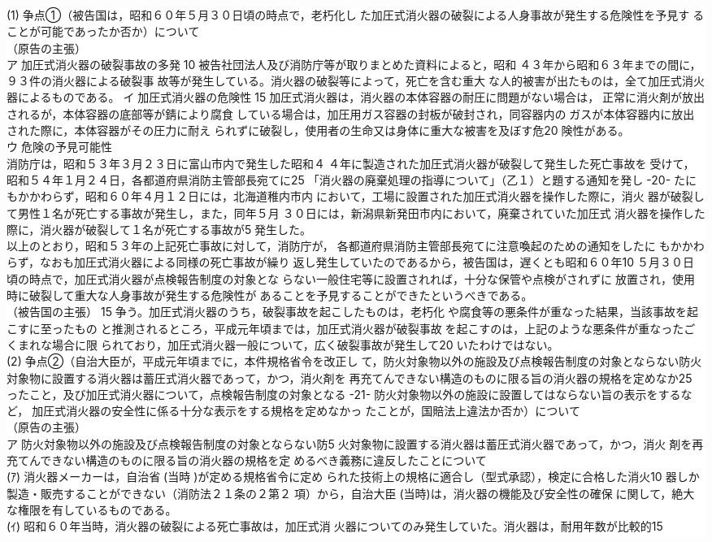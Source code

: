 (1) 争点①（被告国は，昭和６０年５月３０日頃の時点で，老朽化し
た加圧式消火器の破裂による人身事故が発生する危険性を予見す
ることが可能であったか否か）について  
（原告の主張）  
ア 加圧式消火器の破裂事故の多発  10 
被告社団法人及び消防庁等が取りまとめた資料によると，昭和
４３年から昭和６３年までの間に，９３件の消火器による破裂事
故等が発生している。消火器の破裂等によって，死亡を含む重大
な人的被害が出たものは，全て加圧式消火器によるものである。 
イ 加圧式消火器の危険性  15 
加圧式消火器は，消火器の本体容器の耐圧に問題がない場合は，
正常に消火剤が放出されるが，本体容器の底部等が錆により腐食
している場合は，加圧用ガス容器の封板が破封され，同容器内の
ガスが本体容器内に放出された際に，本体容器がその圧力に耐え
られずに破裂し，使用者の生命又は身体に重大な被害を及ぼす危20 
険性がある。  
ウ 危険の予見可能性  
消防庁は，昭和５３年３月２３日に富山市内で発生した昭和４
４年に製造された加圧式消火器が破裂して発生した死亡事故を
受けて，昭和５４年１月２４日，各都道府県消防主管部長宛てに25 
「消火器の廃棄処理の指導について」（乙１）と題する通知を発し
-20- 
たにもかかわらず，昭和６０年４月１２日には，北海道稚内市内
において，工場に設置された加圧式消火器を操作した際に，消火
器が破裂して男性１名が死亡する事故が発生し，また，同年５月
３０日には，新潟県新発田市内において，廃棄されていた加圧式
消火器を操作した際に，消火器が破裂して１名が死亡する事故が5 
発生した。  
以上のとおり，昭和５３年の上記死亡事故に対して，消防庁が，
各都道府県消防主管部長宛てに注意喚起のための通知をしたに
もかかわらず，なおも加圧式消火器による同様の死亡事故が繰り
返し発生していたのであるから，被告国は，遅くとも昭和６０年10 
５月３０日頃の時点で，加圧式消火器が点検報告制度の対象とな
らない一般住宅等に設置されれば，十分な保管や点検がされずに
放置され，使用時に破裂して重大な人身事故が発生する危険性が
あることを予見することができたというべきである。  
（被告国の主張）  15 
争う。加圧式消火器のうち，破裂事故を起こしたものは，老朽化
や腐食等の悪条件が重なった結果，当該事故を起こすに至ったもの
と推測されるところ，平成元年頃までは，加圧式消火器が破裂事故
を起こすのは，上記のような悪条件が重なったごくまれな場合に限
られており，加圧式消火器一般について，広く破裂事故が発生して20 
いたわけではない。  
(2) 争点②（自治大臣が，平成元年頃までに，本件規格省令を改正し
て，防火対象物以外の施設及び点検報告制度の対象とならない防火
対象物に設置する消火器は蓄圧式消火器であって，かつ，消火剤を
再充てんできない構造のものに限る旨の消火器の規格を定めなか25 
ったこと，及び加圧式消火器について，点検報告制度の対象となる
-21- 
防火対象物以外の施設に設置してはならない旨の表示をするなど，
加圧式消火器の安全性に係る十分な表示をする規格を定めなかっ
たことが，国賠法上違法か否か）について  
（原告の主張）  
ア  防火対象物以外の施設及び点検報告制度の対象とならない防5 
火対象物に設置する消火器は蓄圧式消火器であって，かつ，消火
剤を再充てんできない構造のものに限る旨の消火器の規格を定
めるべき義務に違反したことについて  
 (ｱ) 消火器メーカーは，自治省 (当時 )が定める規格省令に定め
られた技術上の規格に適合し（型式承認），検定に合格した消火10 
器しか製造・販売することができない（消防法２１条の２第２
項）から，自治大臣 (当時)は，消火器の機能及び安全性の確保
に関して，絶大な権限を有しているものである。  
(ｲ) 昭和６０年当時，消火器の破裂による死亡事故は，加圧式消
火器についてのみ発生していた。消火器は，耐用年数が比較的15 